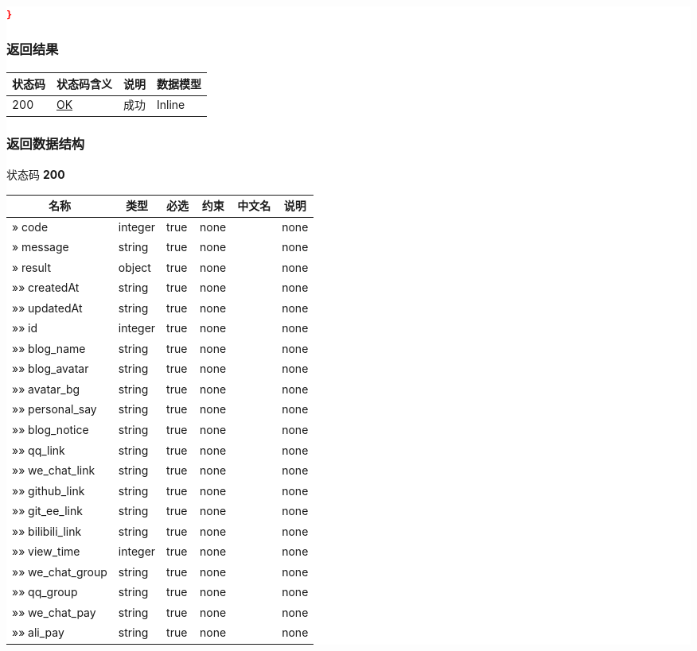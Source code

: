 ```json
}
```

### 返回结果

|状态码|状态码含义|说明|数据模型|
|---|---|---|---|
|200|[OK](https://tools.ietf.org/html/rfc7231#section-6.3.1)|成功|Inline|

### 返回数据结构

状态码 **200**

|名称|类型|必选|约束|中文名|说明|
|---|---|---|---|---|---|
|» code|integer|true|none||none|
|» message|string|true|none||none|
|» result|object|true|none||none|
|»» createdAt|string|true|none||none|
|»» updatedAt|string|true|none||none|
|»» id|integer|true|none||none|
|»» blog_name|string|true|none||none|
|»» blog_avatar|string|true|none||none|
|»» avatar_bg|string|true|none||none|
|»» personal_say|string|true|none||none|
|»» blog_notice|string|true|none||none|
|»» qq_link|string|true|none||none|
|»» we_chat_link|string|true|none||none|
|»» github_link|string|true|none||none|
|»» git_ee_link|string|true|none||none|
|»» bilibili_link|string|true|none||none|
|»» view_time|integer|true|none||none|
|»» we_chat_group|string|true|none||none|
|»» qq_group|string|true|none||none|
|»» we_chat_pay|string|true|none||none|
|»» ali_pay|string|true|none||none|
